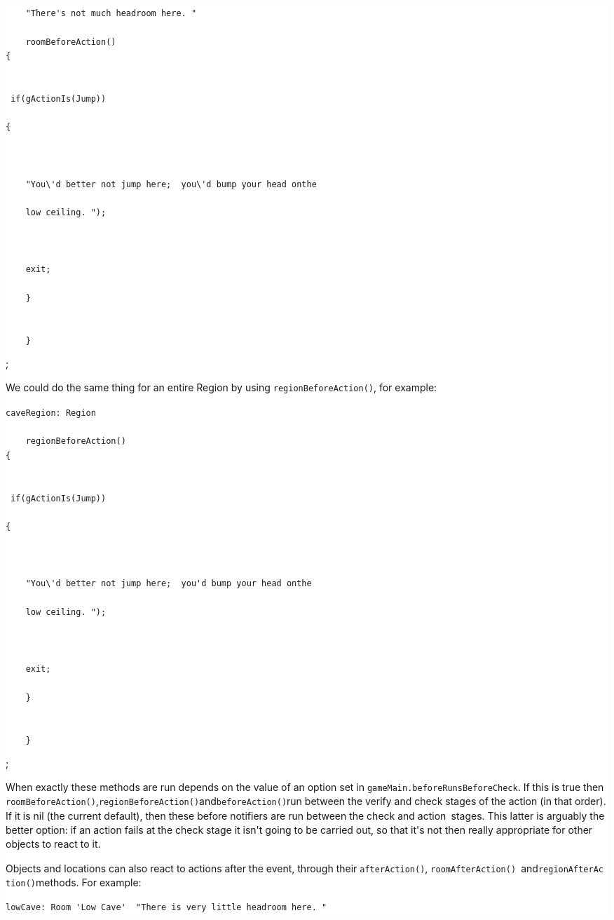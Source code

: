         "There's not much headroom here. "
 
        roomBeforeAction()
    {
 
        
     if(gActionIs(Jump)) 
 
    {
 
        
 
        "You\'d better not jump here;  you\'d bump your head onthe
        
        low ceiling. ");
    
 
        
        exit;
 
        }

 
        }
;

We could do the same thing for an entire Region by using `regionBeforeAction()`, for example:

 
    caveRegion: Region
 
        regionBeforeAction()
    {
 
        
     if(gActionIs(Jump)) 
 
    {
 
        
 
        "You\'d better not jump here;  you'd bump your head onthe
        
        low ceiling. ");
    
 
        
        exit;
 
        }

 
        }
;

When exactly these methods are run depends on the value of an option set in `gameMain.beforeRunsBeforeCheck`.  If this is true then  `roomBeforeAction()`,` regionBeforeAction() `and` beforeAction() `run between the verify and check stages of the action (in that order). If it is nil (the current default), then these before notifiers are run between the check and action` `stages.  This latter is arguably the better option: if an action fails at the check stage it isn't going to be carried out, so that it's not then really appropriate for other objects to react to it.

Objects and locations can also react to actions after the event, through their `afterAction()`, `roomAfterAction() `and` regionAfterAction() `methods. For example:

 
    lowCave: Room 'Low Cave'  "There is very little headroom here. "
 